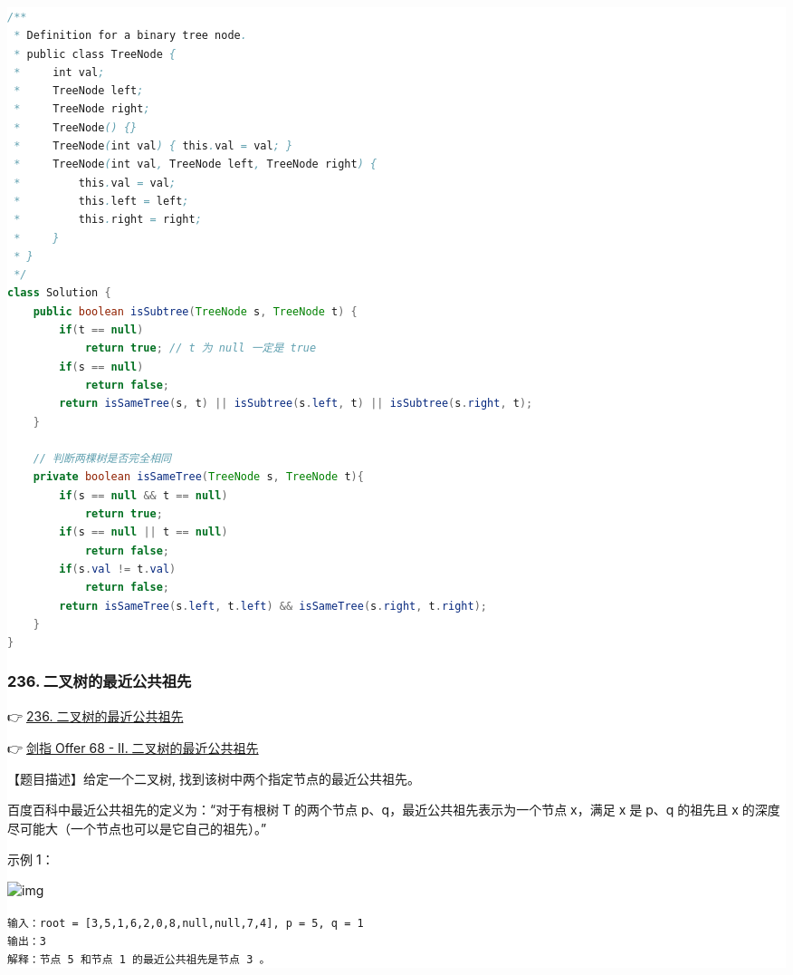 ```java
/**
 * Definition for a binary tree node.
 * public class TreeNode {
 *     int val;
 *     TreeNode left;
 *     TreeNode right;
 *     TreeNode() {}
 *     TreeNode(int val) { this.val = val; }
 *     TreeNode(int val, TreeNode left, TreeNode right) {
 *         this.val = val;
 *         this.left = left;
 *         this.right = right;
 *     }
 * }
 */
class Solution {
    public boolean isSubtree(TreeNode s, TreeNode t) {
        if(t == null)
            return true; // t 为 null 一定是 true
        if(s == null)
            return false;
        return isSameTree(s, t) || isSubtree(s.left, t) || isSubtree(s.right, t);
    }
    
    // 判断两棵树是否完全相同
    private boolean isSameTree(TreeNode s, TreeNode t){
        if(s == null && t == null)
            return true;
        if(s == null || t == null)
            return false;
        if(s.val != t.val)
            return false;
        return isSameTree(s.left, t.left) && isSameTree(s.right, t.right);
    }
}
```

### 236. 二叉树的最近公共祖先

👉 [236. 二叉树的最近公共祖先](https://leetcode-cn.com/problems/lowest-common-ancestor-of-a-binary-tree/)

👉 [剑指 Offer 68 - II. 二叉树的最近公共祖先](https://leetcode-cn.com/problems/er-cha-shu-de-zui-jin-gong-gong-zu-xian-lcof/)

【题目描述】给定一个二叉树, 找到该树中两个指定节点的最近公共祖先。

百度百科中最近公共祖先的定义为：“对于有根树 T 的两个节点 p、q，最近公共祖先表示为一个节点 x，满足 x 是 p、q 的祖先且 x 的深度尽可能大（一个节点也可以是它自己的祖先）。”

示例 1：

![img](https://assets.leetcode.com/uploads/2018/12/14/binarytree.png)

```
输入：root = [3,5,1,6,2,0,8,null,null,7,4], p = 5, q = 1
输出：3
解释：节点 5 和节点 1 的最近公共祖先是节点 3 。
```
